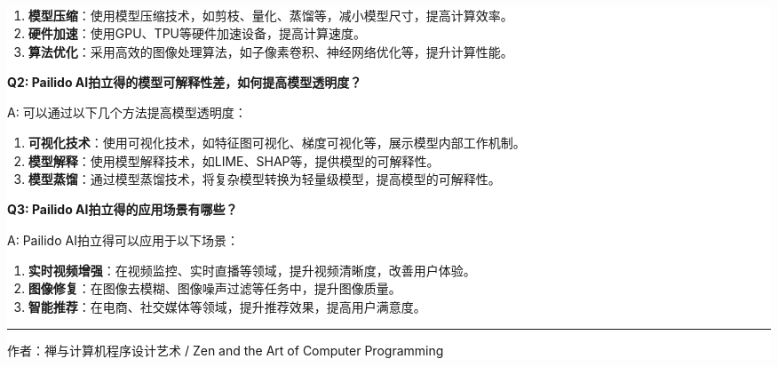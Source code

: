 1. **模型压缩**：使用模型压缩技术，如剪枝、量化、蒸馏等，减小模型尺寸，提高计算效率。
2. **硬件加速**：使用GPU、TPU等硬件加速设备，提高计算速度。
3. **算法优化**：采用高效的图像处理算法，如子像素卷积、神经网络优化等，提升计算性能。

**Q2: Pailido AI拍立得的模型可解释性差，如何提高模型透明度？**

A: 可以通过以下几个方法提高模型透明度：

1. **可视化技术**：使用可视化技术，如特征图可视化、梯度可视化等，展示模型内部工作机制。
2. **模型解释**：使用模型解释技术，如LIME、SHAP等，提供模型的可解释性。
3. **模型蒸馏**：通过模型蒸馏技术，将复杂模型转换为轻量级模型，提高模型的可解释性。

**Q3: Pailido AI拍立得的应用场景有哪些？**

A: Pailido AI拍立得可以应用于以下场景：

1. **实时视频增强**：在视频监控、实时直播等领域，提升视频清晰度，改善用户体验。
2. **图像修复**：在图像去模糊、图像噪声过滤等任务中，提升图像质量。
3. **智能推荐**：在电商、社交媒体等领域，提升推荐效果，提高用户满意度。

---

作者：禅与计算机程序设计艺术 / Zen and the Art of Computer Programming

